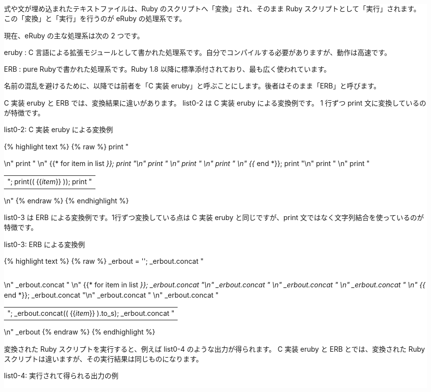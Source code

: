 
式や文が埋め込まれたテキストファイルは、Ruby のスクリプトへ「変換」され、そのまま Ruby スクリプトとして「実行」されます。この「変換」と「実行」を行うのが eRuby の処理系です。

現在、eRuby の主な処理系は次の 2 つです。

eruby
:  C 言語による拡張モジュールとして書かれた処理系です。自分でコンパイルする必要がありますが、動作は高速です。

ERB
:  pure Rubyで書かれた処理系です。Ruby 1.8 以降に標準添付されており、最も広く使われています。

名前の混乱を避けるために、以降では前者を「C 実装 eruby」と呼ぶことにします。後者はそのまま「ERB」と呼びます。

C 実装 eruby と ERB では、変換結果に違いがあります。
list0-2 は C 実装 eruby による変換例です。
1 行ずつ print 文に変換しているのが特徴です。

list0-2: C 実装 eruby による変換例

{% highlight text %}
{% raw %}
print "<table>\n"
print " <tbody>\n"
{{* for item in list *}}; print "\n"
print "  <tr>\n"
print "   <td>"; print(( {{*item*}} )); print "</td>\n"
print "  </tr>\n"
{{* end *}}; print "\n"
print " </tbody>\n"
print "<table>\n"
{% endraw %}
{% endhighlight %}


list0-3 は ERB による変換例です。1行ずつ変換している点は C 実装 eruby と同じですが、print 文ではなく文字列結合を使っているのが特徴です。

list0-3: ERB による変換例

{% highlight text %}
{% raw %}
_erbout = ''; _erbout.concat "<table>\n"
_erbout.concat " <tbody>\n"
{{* for item in list *}}; _erbout.concat "\n"
_erbout.concat "  <tr>\n"
_erbout.concat "   <td>"; _erbout.concat(( {{*item*}} ).to_s); _erbout.concat "</td>\n"
_erbout.concat "  </tr>\n"
{{* end *}}; _erbout.concat "\n"
_erbout.concat " </tbody>\n"
_erbout.concat "<table>\n"
_erbout
{% endraw %}
{% endhighlight %}


変換された Ruby スクリプトを実行すると、例えば list0-4 のような出力が得られます。
C 実装 eruby と ERB とでは、変換された Ruby スクリプトは違いますが、その実行結果は同じものになります。

list0-4: 実行されて得られる出力の例
